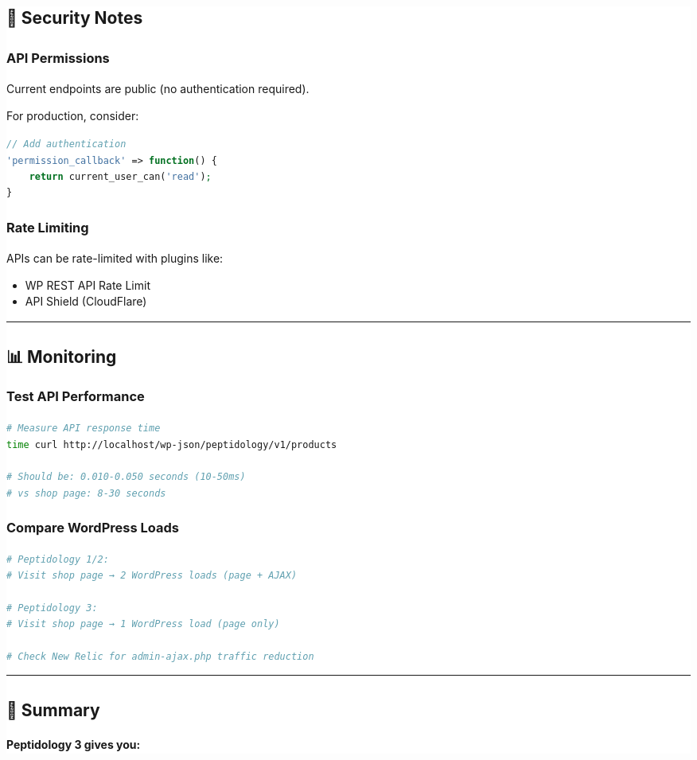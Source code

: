 
## 🔐 Security Notes

### API Permissions

Current endpoints are public (no authentication required).

For production, consider:
```php
// Add authentication
'permission_callback' => function() {
    return current_user_can('read');
}
```

### Rate Limiting

APIs can be rate-limited with plugins like:
- WP REST API Rate Limit
- API Shield (CloudFlare)

---

## 📊 Monitoring

### Test API Performance

```bash
# Measure API response time
time curl http://localhost/wp-json/peptidology/v1/products

# Should be: 0.010-0.050 seconds (10-50ms)
# vs shop page: 8-30 seconds
```

### Compare WordPress Loads

```bash
# Peptidology 1/2:
# Visit shop page → 2 WordPress loads (page + AJAX)

# Peptidology 3:
# Visit shop page → 1 WordPress load (page only)

# Check New Relic for admin-ajax.php traffic reduction
```

---

## 🎉 Summary

**Peptidology 3 gives you:**
